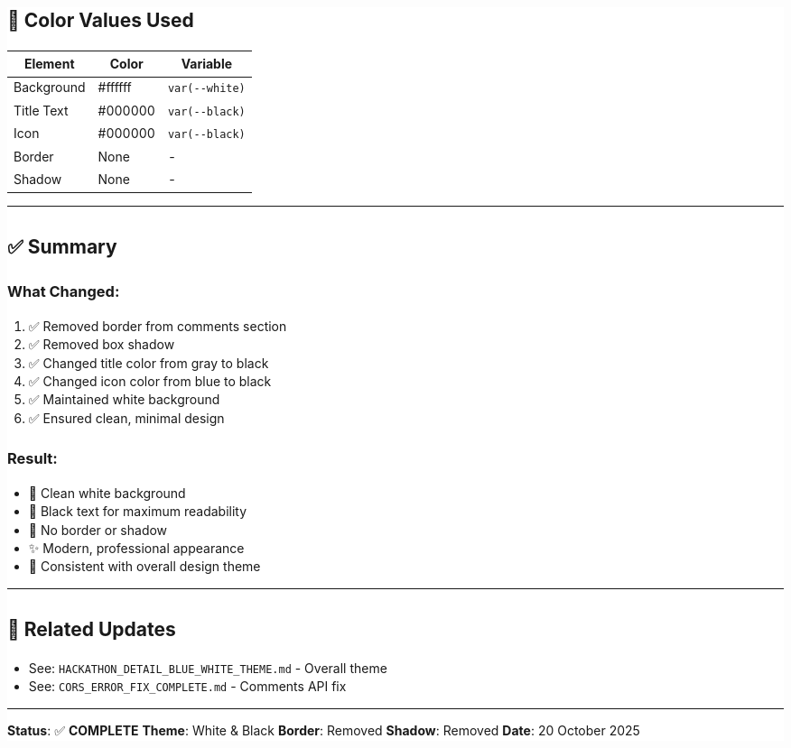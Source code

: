 ## 🎨 **Color Values Used**

| Element | Color | Variable |
|---------|-------|----------|
| Background | #ffffff | `var(--white)` |
| Title Text | #000000 | `var(--black)` |
| Icon | #000000 | `var(--black)` |
| Border | None | - |
| Shadow | None | - |

---

## ✅ **Summary**

### **What Changed:**
1. ✅ Removed border from comments section
2. ✅ Removed box shadow
3. ✅ Changed title color from gray to black
4. ✅ Changed icon color from blue to black
5. ✅ Maintained white background
6. ✅ Ensured clean, minimal design

### **Result:**
- 🎨 Clean white background
- 🖤 Black text for maximum readability
- 🚫 No border or shadow
- ✨ Modern, professional appearance
- 🎯 Consistent with overall design theme

---

## 🔗 **Related Updates**
- See: `HACKATHON_DETAIL_BLUE_WHITE_THEME.md` - Overall theme
- See: `CORS_ERROR_FIX_COMPLETE.md` - Comments API fix

---

**Status**: ✅ **COMPLETE**
**Theme**: White & Black
**Border**: Removed
**Shadow**: Removed
**Date**: 20 October 2025
